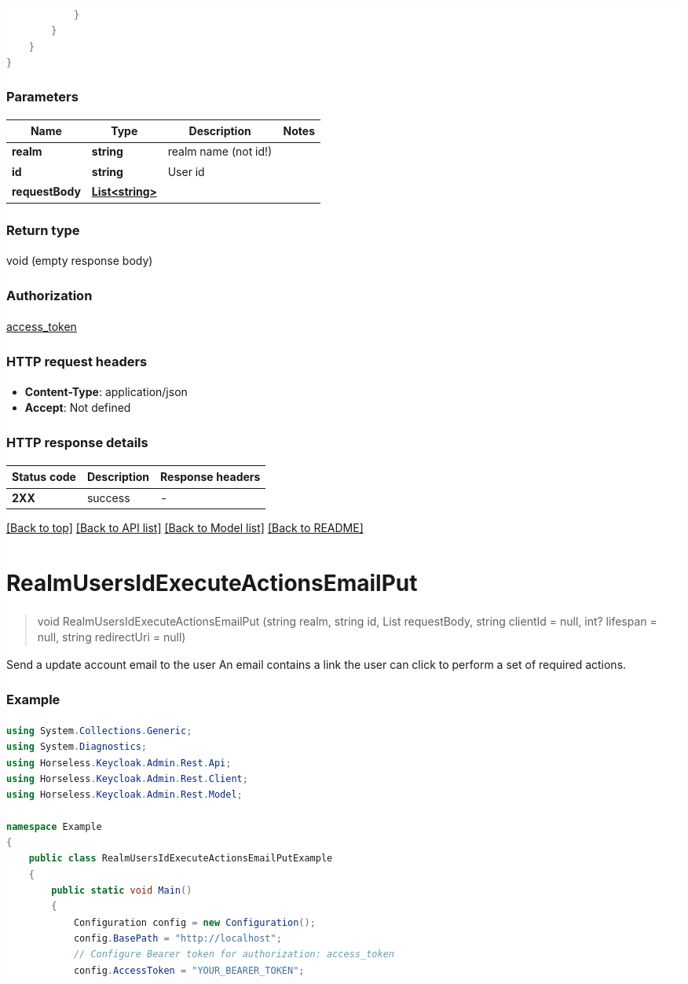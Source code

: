 ```csharp
            }
        }
    }
}
```

### Parameters

Name | Type | Description  | Notes
------------- | ------------- | ------------- | -------------
 **realm** | **string**| realm name (not id!) | 
 **id** | **string**| User id | 
 **requestBody** | [**List&lt;string&gt;**](string.md)|  | 

### Return type

void (empty response body)

### Authorization

[access_token](../README.md#access_token)

### HTTP request headers

 - **Content-Type**: application/json
 - **Accept**: Not defined


### HTTP response details
| Status code | Description | Response headers |
|-------------|-------------|------------------|
| **2XX** | success |  -  |

[[Back to top]](#) [[Back to API list]](../README.md#documentation-for-api-endpoints) [[Back to Model list]](../README.md#documentation-for-models) [[Back to README]](../README.md)

<a name="realmusersidexecuteactionsemailput"></a>
# **RealmUsersIdExecuteActionsEmailPut**
> void RealmUsersIdExecuteActionsEmailPut (string realm, string id, List<string> requestBody, string clientId = null, int? lifespan = null, string redirectUri = null)

Send a update account email to the user   An email contains a link the user can click to perform a set of required actions.

### Example
```csharp
using System.Collections.Generic;
using System.Diagnostics;
using Horseless.Keycloak.Admin.Rest.Api;
using Horseless.Keycloak.Admin.Rest.Client;
using Horseless.Keycloak.Admin.Rest.Model;

namespace Example
{
    public class RealmUsersIdExecuteActionsEmailPutExample
    {
        public static void Main()
        {
            Configuration config = new Configuration();
            config.BasePath = "http://localhost";
            // Configure Bearer token for authorization: access_token
            config.AccessToken = "YOUR_BEARER_TOKEN";

```
